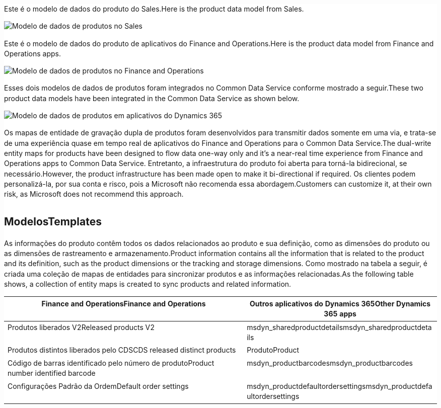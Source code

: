 <span data-ttu-id="158c5-108">Este é o modelo de dados do produto do Sales.</span><span class="sxs-lookup"><span data-stu-id="158c5-108">Here is the product data model from Sales.</span></span>

![Modelo de dados de produtos no Sales](media/dual-write-product-4.jpg)

<span data-ttu-id="158c5-110">Este é o modelo de dados do produto de aplicativos do Finance and Operations.</span><span class="sxs-lookup"><span data-stu-id="158c5-110">Here is the product data model from Finance and Operations apps.</span></span>

![Modelo de dados de produtos no Finance and Operations](media/dual-write-products-5.jpg)

<span data-ttu-id="158c5-112">Esses dois modelos de dados de produtos foram integrados no Common Data Service conforme mostrado a seguir.</span><span class="sxs-lookup"><span data-stu-id="158c5-112">These two product data models have been integrated in the Common Data Service as shown below.</span></span>

![Modelo de dados de produtos em aplicativos do Dynamics 365](media/dual-write-products-6.jpg)

<span data-ttu-id="158c5-114">Os mapas de entidade de gravação dupla de produtos foram desenvolvidos para transmitir dados somente em uma via, e trata-se de uma experiência quase em tempo real de aplicativos do Finance and Operations para o Common Data Service.</span><span class="sxs-lookup"><span data-stu-id="158c5-114">The dual-write entity maps for products have been designed to flow data one-way only and it’s a near-real time experience from Finance and Operations apps to Common Data Service.</span></span> <span data-ttu-id="158c5-115">Entretanto, a infraestrutura do produto foi aberta para torná-la bidirecional, se necessário.</span><span class="sxs-lookup"><span data-stu-id="158c5-115">However, the product infrastructure has been made open to make it bi-directional if required.</span></span> <span data-ttu-id="158c5-116">Os clientes podem personalizá-la, por sua conta e risco, pois a Microsoft não recomenda essa abordagem.</span><span class="sxs-lookup"><span data-stu-id="158c5-116">Customers can customize it, at their own risk, as Microsoft does not recommend this approach.</span></span>

## <a name="templates"></a><span data-ttu-id="158c5-117">Modelos</span><span class="sxs-lookup"><span data-stu-id="158c5-117">Templates</span></span>

<span data-ttu-id="158c5-118">As informações do produto contêm todos os dados relacionados ao produto e sua definição, como as dimensões do produto ou as dimensões de rastreamento e armazenamento.</span><span class="sxs-lookup"><span data-stu-id="158c5-118">Product information contains all the information that is related to the product and its definition, such as the product dimensions or the tracking and storage dimensions.</span></span> <span data-ttu-id="158c5-119">Como mostrado na tabela a seguir, é criada uma coleção de mapas de entidades para sincronizar produtos e as informações relacionadas.</span><span class="sxs-lookup"><span data-stu-id="158c5-119">As the following table shows, a collection of entity maps is created to sync products and related information.</span></span>

<span data-ttu-id="158c5-120">Finance and Operations</span><span class="sxs-lookup"><span data-stu-id="158c5-120">Finance and Operations</span></span> | <span data-ttu-id="158c5-121">Outros aplicativos do Dynamics 365</span><span class="sxs-lookup"><span data-stu-id="158c5-121">Other Dynamics 365 apps</span></span>
-----------------------|--------------------------------
<span data-ttu-id="158c5-122">Produtos liberados V2</span><span class="sxs-lookup"><span data-stu-id="158c5-122">Released products V2</span></span> | <span data-ttu-id="158c5-123">msdyn\_sharedproductdetails</span><span class="sxs-lookup"><span data-stu-id="158c5-123">msdyn\_sharedproductdetails</span></span>
<span data-ttu-id="158c5-124">Produtos distintos liberados pelo CDS</span><span class="sxs-lookup"><span data-stu-id="158c5-124">CDS released distinct products</span></span> | <span data-ttu-id="158c5-125">Produto</span><span class="sxs-lookup"><span data-stu-id="158c5-125">Product</span></span>
<span data-ttu-id="158c5-126">Código de barras identificado pelo número de produto</span><span class="sxs-lookup"><span data-stu-id="158c5-126">Product number identified barcode</span></span> | <span data-ttu-id="158c5-127">msdyn\_productbarcodes</span><span class="sxs-lookup"><span data-stu-id="158c5-127">msdyn\_productbarcodes</span></span>
<span data-ttu-id="158c5-128">Configurações Padrão da Ordem</span><span class="sxs-lookup"><span data-stu-id="158c5-128">Default order settings</span></span> | <span data-ttu-id="158c5-129">msdyn\_productdefaultordersettings</span><span class="sxs-lookup"><span data-stu-id="158c5-129">msdyn\_productdefaultordersettings</span></span>